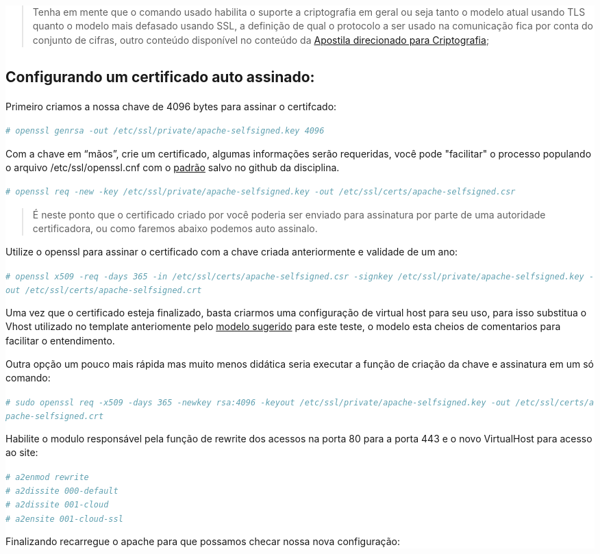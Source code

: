 > Tenha em mente que o comando usado habilita o suporte a criptografia em geral ou seja tanto o modelo atual usando TLS quanto o modelo mais defasado usando SSL, a definição de qual o protocolo a ser usado na comunicação fica por conta do conjunto de cifras, outro conteúdo disponível no conteúdo da [Apostila direcionado para Criptografia](https://github.com/fiapsistemaslinux/apostila/tree/master/content/Criptografia);


## Configurando um certificado auto assinado:

Primeiro criamos a nossa chave de 4096 bytes para assinar o certifcado:

```sh
# openssl genrsa -out /etc/ssl/private/apache-selfsigned.key 4096
```

Com a chave em “mãos”, crie um certificado, algumas informações serão requeridas, você pode "facilitar" o processo populando o arquivo /etc/ssl/openssl.cnf com o [padrão](https://raw.githubusercontent.com/fiapsistemaslinux/apostila/master/content/Apache/openssl.cnf) salvo no github da disciplina.

```sh
# openssl req -new -key /etc/ssl/private/apache-selfsigned.key -out /etc/ssl/certs/apache-selfsigned.csr
```

> É neste ponto que o certificado criado por você poderia ser enviado para assinatura por parte de uma autoridade certificadora, ou como faremos abaixo podemos auto assinalo.

Utilize o openssl para assinar o certificado com a chave criada anteriormente e validade de um ano:

```sh
# openssl x509 -req -days 365 -in /etc/ssl/certs/apache-selfsigned.csr -signkey /etc/ssl/private/apache-selfsigned.key -out /etc/ssl/certs/apache-selfsigned.crt
```

Uma vez que o certificado esteja finalizado, basta criarmos uma configuração de virtual host para seu uso, para isso substitua o Vhost utilizado no template anteriomente pelo [modelo sugerido](https://raw.githubusercontent.com/fiapsistemaslinux/apostila/master/content/Apache/vhosts/001-cloud-ssl.conf) para este teste, o modelo esta cheios de comentarios para facilitar o entendimento.


Outra opção um pouco mais rápida mas muito menos didática seria executar a função de criação da chave e assinatura em um só comando:

```sh
# sudo openssl req -x509 -days 365 -newkey rsa:4096 -keyout /etc/ssl/private/apache-selfsigned.key -out /etc/ssl/certs/apache-selfsigned.crt
```

Habilite o modulo responsável pela função de rewrite dos acessos na porta 80 para a porta 443 e o novo VirtualHost para acesso ao site:

```sh
# a2enmod rewrite
# a2dissite 000-default
# a2dissite 001-cloud
# a2ensite 001-cloud-ssl
```

Finalizando recarregue o apache para que possamos checar nossa nova configuração:
